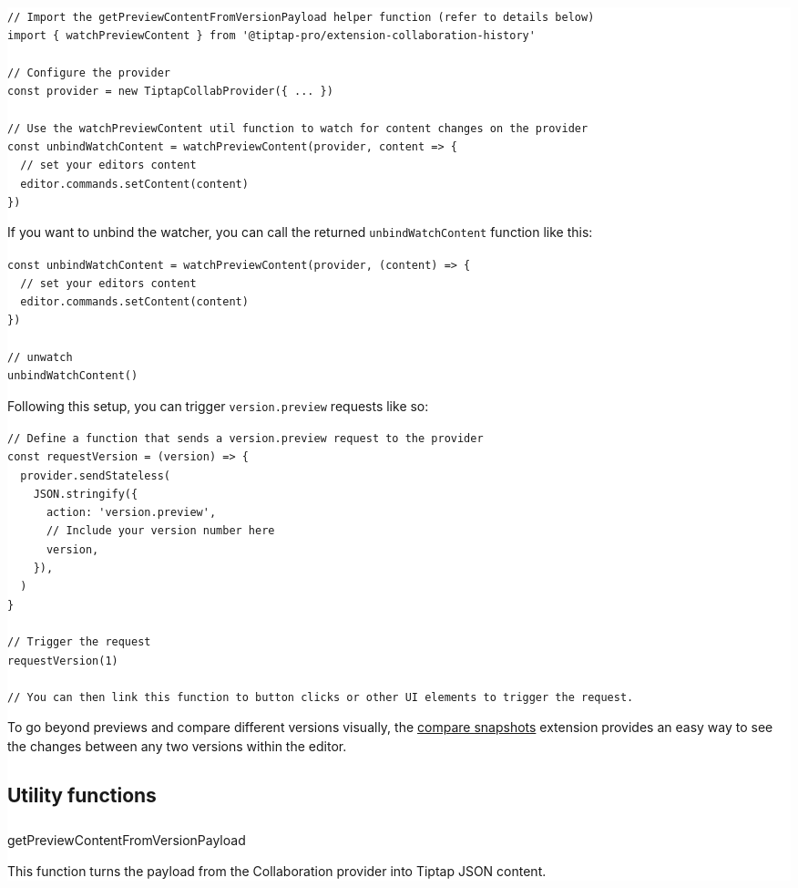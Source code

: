     // Import the getPreviewContentFromVersionPayload helper function (refer to details below)
    import { watchPreviewContent } from '@tiptap-pro/extension-collaboration-history'
    
    // Configure the provider
    const provider = new TiptapCollabProvider({ ... })
    
    // Use the watchPreviewContent util function to watch for content changes on the provider
    const unbindWatchContent = watchPreviewContent(provider, content => {
      // set your editors content
      editor.commands.setContent(content)
    })
    

If you want to unbind the watcher, you can call the returned `unbindWatchContent` function like this:

    const unbindWatchContent = watchPreviewContent(provider, (content) => {
      // set your editors content
      editor.commands.setContent(content)
    })
    
    // unwatch
    unbindWatchContent()
    

Following this setup, you can trigger `version.preview` requests like so:

    // Define a function that sends a version.preview request to the provider
    const requestVersion = (version) => {
      provider.sendStateless(
        JSON.stringify({
          action: 'version.preview',
          // Include your version number here
          version,
        }),
      )
    }
    
    // Trigger the request
    requestVersion(1)
    
    // You can then link this function to button clicks or other UI elements to trigger the request.
    

To go beyond previews and compare different versions visually, the [compare snapshots](https://tiptap.dev/docs/collaboration/documents/snapshot-compare)
 extension provides an easy way to see the changes between any two versions within the editor.

[](https://tiptap.dev/docs/collaboration/documents/history#utility-functions)
Utility functions
-----------------------------------------------------------------------------------------------

### [](https://tiptap.dev/docs/collaboration/documents/history#getpreviewcontentfromversionpayload)
getPreviewContentFromVersionPayload

This function turns the payload from the Collaboration provider into Tiptap JSON content.

